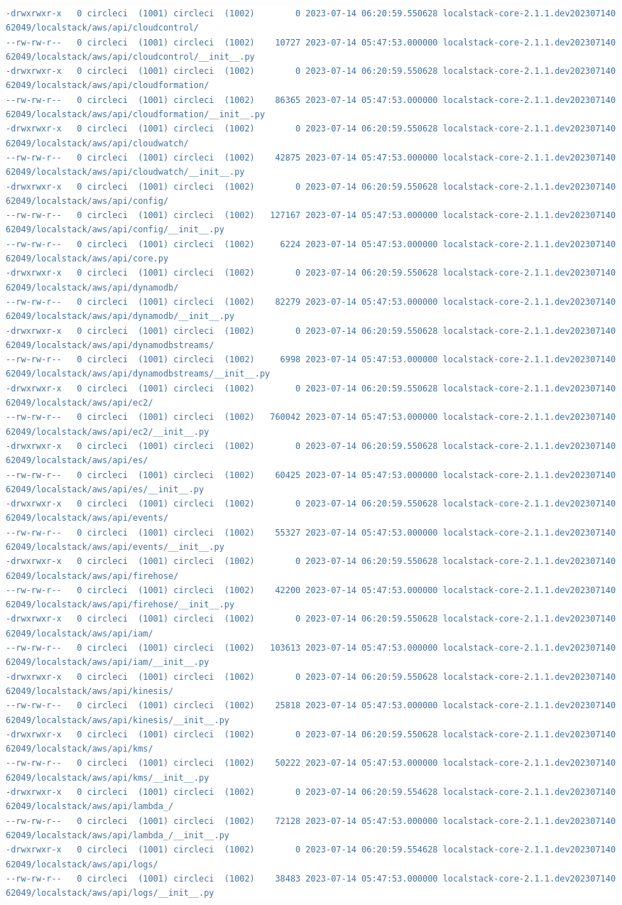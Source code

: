 ```diff
-drwxrwxr-x   0 circleci  (1001) circleci  (1002)        0 2023-07-14 06:20:59.550628 localstack-core-2.1.1.dev20230714062049/localstack/aws/api/cloudcontrol/
--rw-rw-r--   0 circleci  (1001) circleci  (1002)    10727 2023-07-14 05:47:53.000000 localstack-core-2.1.1.dev20230714062049/localstack/aws/api/cloudcontrol/__init__.py
-drwxrwxr-x   0 circleci  (1001) circleci  (1002)        0 2023-07-14 06:20:59.550628 localstack-core-2.1.1.dev20230714062049/localstack/aws/api/cloudformation/
--rw-rw-r--   0 circleci  (1001) circleci  (1002)    86365 2023-07-14 05:47:53.000000 localstack-core-2.1.1.dev20230714062049/localstack/aws/api/cloudformation/__init__.py
-drwxrwxr-x   0 circleci  (1001) circleci  (1002)        0 2023-07-14 06:20:59.550628 localstack-core-2.1.1.dev20230714062049/localstack/aws/api/cloudwatch/
--rw-rw-r--   0 circleci  (1001) circleci  (1002)    42875 2023-07-14 05:47:53.000000 localstack-core-2.1.1.dev20230714062049/localstack/aws/api/cloudwatch/__init__.py
-drwxrwxr-x   0 circleci  (1001) circleci  (1002)        0 2023-07-14 06:20:59.550628 localstack-core-2.1.1.dev20230714062049/localstack/aws/api/config/
--rw-rw-r--   0 circleci  (1001) circleci  (1002)   127167 2023-07-14 05:47:53.000000 localstack-core-2.1.1.dev20230714062049/localstack/aws/api/config/__init__.py
--rw-rw-r--   0 circleci  (1001) circleci  (1002)     6224 2023-07-14 05:47:53.000000 localstack-core-2.1.1.dev20230714062049/localstack/aws/api/core.py
-drwxrwxr-x   0 circleci  (1001) circleci  (1002)        0 2023-07-14 06:20:59.550628 localstack-core-2.1.1.dev20230714062049/localstack/aws/api/dynamodb/
--rw-rw-r--   0 circleci  (1001) circleci  (1002)    82279 2023-07-14 05:47:53.000000 localstack-core-2.1.1.dev20230714062049/localstack/aws/api/dynamodb/__init__.py
-drwxrwxr-x   0 circleci  (1001) circleci  (1002)        0 2023-07-14 06:20:59.550628 localstack-core-2.1.1.dev20230714062049/localstack/aws/api/dynamodbstreams/
--rw-rw-r--   0 circleci  (1001) circleci  (1002)     6998 2023-07-14 05:47:53.000000 localstack-core-2.1.1.dev20230714062049/localstack/aws/api/dynamodbstreams/__init__.py
-drwxrwxr-x   0 circleci  (1001) circleci  (1002)        0 2023-07-14 06:20:59.550628 localstack-core-2.1.1.dev20230714062049/localstack/aws/api/ec2/
--rw-rw-r--   0 circleci  (1001) circleci  (1002)   760042 2023-07-14 05:47:53.000000 localstack-core-2.1.1.dev20230714062049/localstack/aws/api/ec2/__init__.py
-drwxrwxr-x   0 circleci  (1001) circleci  (1002)        0 2023-07-14 06:20:59.550628 localstack-core-2.1.1.dev20230714062049/localstack/aws/api/es/
--rw-rw-r--   0 circleci  (1001) circleci  (1002)    60425 2023-07-14 05:47:53.000000 localstack-core-2.1.1.dev20230714062049/localstack/aws/api/es/__init__.py
-drwxrwxr-x   0 circleci  (1001) circleci  (1002)        0 2023-07-14 06:20:59.550628 localstack-core-2.1.1.dev20230714062049/localstack/aws/api/events/
--rw-rw-r--   0 circleci  (1001) circleci  (1002)    55327 2023-07-14 05:47:53.000000 localstack-core-2.1.1.dev20230714062049/localstack/aws/api/events/__init__.py
-drwxrwxr-x   0 circleci  (1001) circleci  (1002)        0 2023-07-14 06:20:59.550628 localstack-core-2.1.1.dev20230714062049/localstack/aws/api/firehose/
--rw-rw-r--   0 circleci  (1001) circleci  (1002)    42200 2023-07-14 05:47:53.000000 localstack-core-2.1.1.dev20230714062049/localstack/aws/api/firehose/__init__.py
-drwxrwxr-x   0 circleci  (1001) circleci  (1002)        0 2023-07-14 06:20:59.550628 localstack-core-2.1.1.dev20230714062049/localstack/aws/api/iam/
--rw-rw-r--   0 circleci  (1001) circleci  (1002)   103613 2023-07-14 05:47:53.000000 localstack-core-2.1.1.dev20230714062049/localstack/aws/api/iam/__init__.py
-drwxrwxr-x   0 circleci  (1001) circleci  (1002)        0 2023-07-14 06:20:59.550628 localstack-core-2.1.1.dev20230714062049/localstack/aws/api/kinesis/
--rw-rw-r--   0 circleci  (1001) circleci  (1002)    25818 2023-07-14 05:47:53.000000 localstack-core-2.1.1.dev20230714062049/localstack/aws/api/kinesis/__init__.py
-drwxrwxr-x   0 circleci  (1001) circleci  (1002)        0 2023-07-14 06:20:59.550628 localstack-core-2.1.1.dev20230714062049/localstack/aws/api/kms/
--rw-rw-r--   0 circleci  (1001) circleci  (1002)    50222 2023-07-14 05:47:53.000000 localstack-core-2.1.1.dev20230714062049/localstack/aws/api/kms/__init__.py
-drwxrwxr-x   0 circleci  (1001) circleci  (1002)        0 2023-07-14 06:20:59.554628 localstack-core-2.1.1.dev20230714062049/localstack/aws/api/lambda_/
--rw-rw-r--   0 circleci  (1001) circleci  (1002)    72128 2023-07-14 05:47:53.000000 localstack-core-2.1.1.dev20230714062049/localstack/aws/api/lambda_/__init__.py
-drwxrwxr-x   0 circleci  (1001) circleci  (1002)        0 2023-07-14 06:20:59.554628 localstack-core-2.1.1.dev20230714062049/localstack/aws/api/logs/
--rw-rw-r--   0 circleci  (1001) circleci  (1002)    38483 2023-07-14 05:47:53.000000 localstack-core-2.1.1.dev20230714062049/localstack/aws/api/logs/__init__.py
```